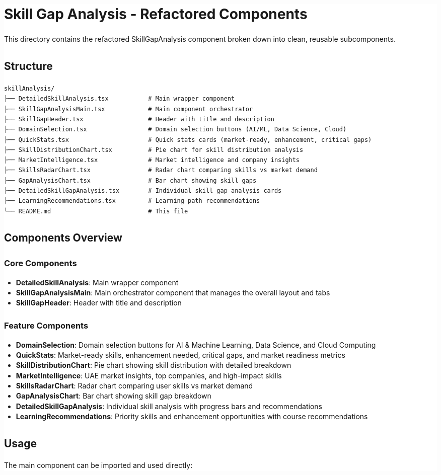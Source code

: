 # Skill Gap Analysis - Refactored Components

This directory contains the refactored SkillGapAnalysis component broken down into clean, reusable subcomponents.

## Structure

```
skillAnalysis/
├── DetailedSkillAnalysis.tsx           # Main wrapper component
├── SkillGapAnalysisMain.tsx            # Main component orchestrator
├── SkillGapHeader.tsx                  # Header with title and description
├── DomainSelection.tsx                 # Domain selection buttons (AI/ML, Data Science, Cloud)
├── QuickStats.tsx                      # Quick stats cards (market-ready, enhancement, critical gaps)
├── SkillDistributionChart.tsx          # Pie chart for skill distribution analysis
├── MarketIntelligence.tsx              # Market intelligence and company insights
├── SkillsRadarChart.tsx                # Radar chart comparing skills vs market demand
├── GapAnalysisChart.tsx                # Bar chart showing skill gaps
├── DetailedSkillGapAnalysis.tsx        # Individual skill gap analysis cards
├── LearningRecommendations.tsx         # Learning path recommendations
└── README.md                           # This file
```

## Components Overview

### Core Components

- **DetailedSkillAnalysis**: Main wrapper component
- **SkillGapAnalysisMain**: Main orchestrator component that manages the overall layout and tabs
- **SkillGapHeader**: Header with title and description

### Feature Components

- **DomainSelection**: Domain selection buttons for AI & Machine Learning, Data Science, and Cloud Computing
- **QuickStats**: Market-ready skills, enhancement needed, critical gaps, and market readiness metrics
- **SkillDistributionChart**: Pie chart showing skill distribution with detailed breakdown
- **MarketIntelligence**: UAE market insights, top companies, and high-impact skills
- **SkillsRadarChart**: Radar chart comparing user skills vs market demand
- **GapAnalysisChart**: Bar chart showing skill gap breakdown
- **DetailedSkillGapAnalysis**: Individual skill analysis with progress bars and recommendations
- **LearningRecommendations**: Priority skills and enhancement opportunities with course recommendations

## Usage

The main component can be imported and used directly:
